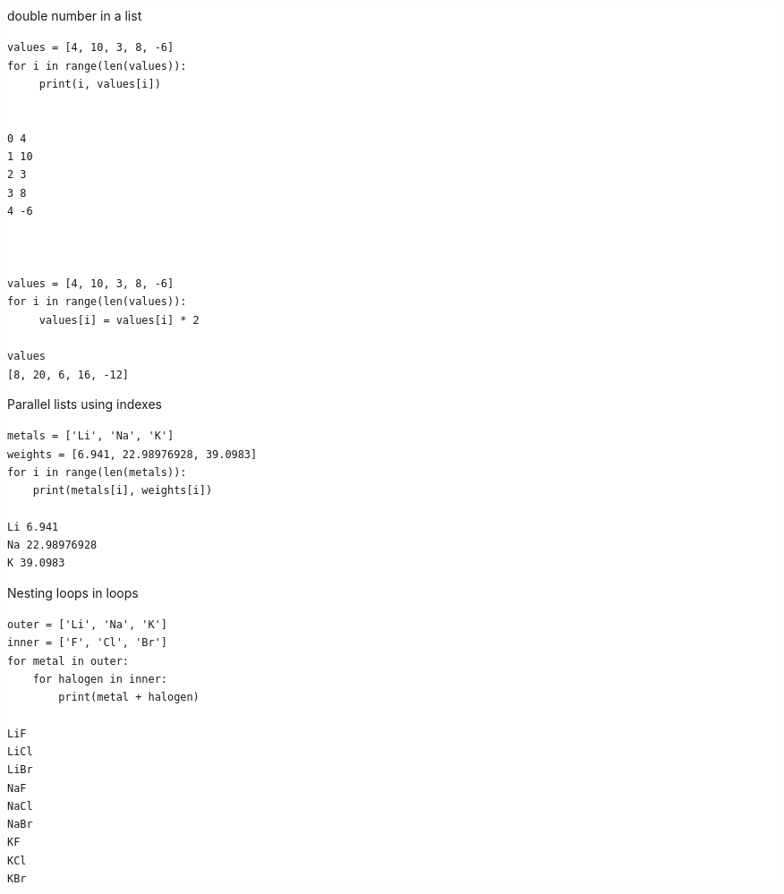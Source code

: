 double number in a list

```
values = [4, 10, 3, 8, -6]
for i in range(len(values)):
     print(i, values[i])


0 4
1 10
2 3
3 8
4 -6



values = [4, 10, 3, 8, -6]
for i in range(len(values)):
     values[i] = values[i] * 2

values
[8, 20, 6, 16, -12]

```

Parallel lists using indexes
```
metals = ['Li', 'Na', 'K']
weights = [6.941, 22.98976928, 39.0983]
for i in range(len(metals)):
    print(metals[i], weights[i])

Li 6.941
Na 22.98976928
K 39.0983
```

Nesting loops in loops
```
outer = ['Li', 'Na', 'K']
inner = ['F', 'Cl', 'Br']
for metal in outer:
    for halogen in inner:
        print(metal + halogen)

LiF
LiCl
LiBr
NaF
NaCl
NaBr
KF
KCl
KBr
```
